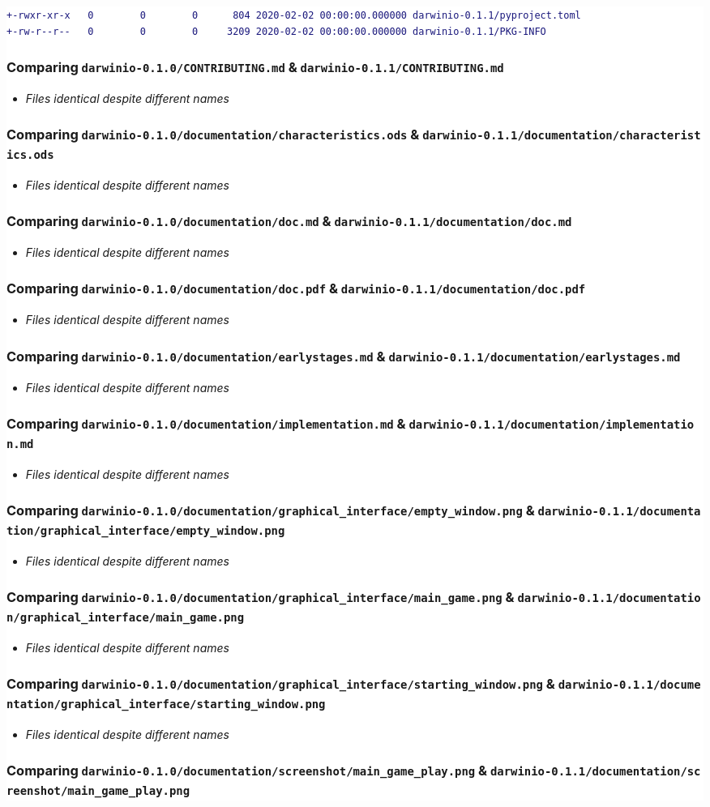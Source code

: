 ```diff
+-rwxr-xr-x   0        0        0      804 2020-02-02 00:00:00.000000 darwinio-0.1.1/pyproject.toml
+-rw-r--r--   0        0        0     3209 2020-02-02 00:00:00.000000 darwinio-0.1.1/PKG-INFO
```

### Comparing `darwinio-0.1.0/CONTRIBUTING.md` & `darwinio-0.1.1/CONTRIBUTING.md`

 * *Files identical despite different names*

### Comparing `darwinio-0.1.0/documentation/characteristics.ods` & `darwinio-0.1.1/documentation/characteristics.ods`

 * *Files identical despite different names*

### Comparing `darwinio-0.1.0/documentation/doc.md` & `darwinio-0.1.1/documentation/doc.md`

 * *Files identical despite different names*

### Comparing `darwinio-0.1.0/documentation/doc.pdf` & `darwinio-0.1.1/documentation/doc.pdf`

 * *Files identical despite different names*

### Comparing `darwinio-0.1.0/documentation/earlystages.md` & `darwinio-0.1.1/documentation/earlystages.md`

 * *Files identical despite different names*

### Comparing `darwinio-0.1.0/documentation/implementation.md` & `darwinio-0.1.1/documentation/implementation.md`

 * *Files identical despite different names*

### Comparing `darwinio-0.1.0/documentation/graphical_interface/empty_window.png` & `darwinio-0.1.1/documentation/graphical_interface/empty_window.png`

 * *Files identical despite different names*

### Comparing `darwinio-0.1.0/documentation/graphical_interface/main_game.png` & `darwinio-0.1.1/documentation/graphical_interface/main_game.png`

 * *Files identical despite different names*

### Comparing `darwinio-0.1.0/documentation/graphical_interface/starting_window.png` & `darwinio-0.1.1/documentation/graphical_interface/starting_window.png`

 * *Files identical despite different names*

### Comparing `darwinio-0.1.0/documentation/screenshot/main_game_play.png` & `darwinio-0.1.1/documentation/screenshot/main_game_play.png`
